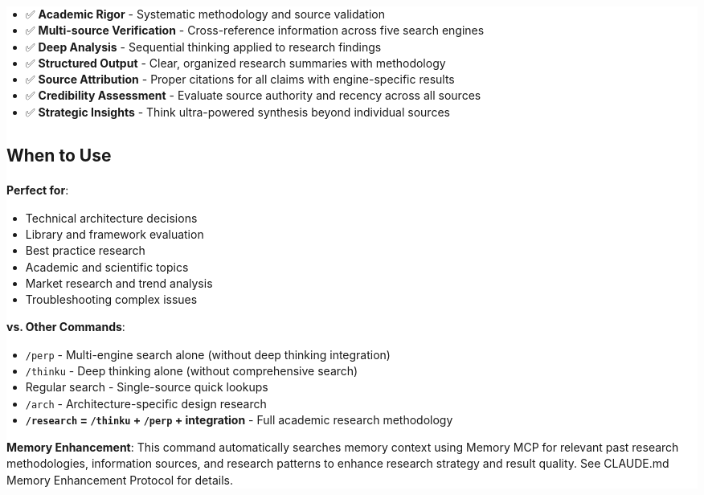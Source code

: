 - ✅ **Academic Rigor** - Systematic methodology and source validation
- ✅ **Multi-source Verification** - Cross-reference information across five search engines
- ✅ **Deep Analysis** - Sequential thinking applied to research findings
- ✅ **Structured Output** - Clear, organized research summaries with methodology
- ✅ **Source Attribution** - Proper citations for all claims with engine-specific results
- ✅ **Credibility Assessment** - Evaluate source authority and recency across all sources
- ✅ **Strategic Insights** - Think ultra-powered synthesis beyond individual sources

## When to Use

**Perfect for**:
- Technical architecture decisions
- Library and framework evaluation
- Best practice research
- Academic and scientific topics
- Market research and trend analysis
- Troubleshooting complex issues

**vs. Other Commands**:
- `/perp` - Multi-engine search alone (without deep thinking integration)
- `/thinku` - Deep thinking alone (without comprehensive search)
- Regular search - Single-source quick lookups
- `/arch` - Architecture-specific design research
- **`/research` = `/thinku` + `/perp` + integration** - Full academic research methodology

**Memory Enhancement**: This command automatically searches memory context using Memory MCP for relevant past research methodologies, information sources, and research patterns to enhance research strategy and result quality. See CLAUDE.md Memory Enhancement Protocol for details.
